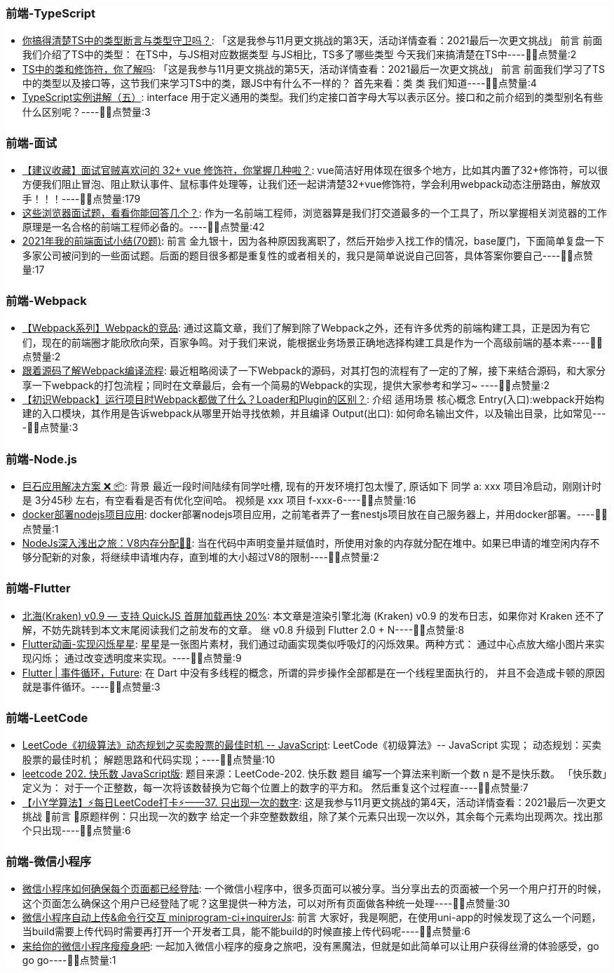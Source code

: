### 前端-TypeScript 
- [你搞得清楚TS中的类型断言与类型守卫吗？](https://juejin.cn/post/7026350422843457567): 「这是我参与11月更文挑战的第3天，活动详情查看：2021最后一次更文挑战」 前言 前面我们介绍了TS中的类型： 在TS中，与JS相对应数据类型 与JS相比，TS多了哪些类型 今天我们来搞清楚在TS中----👍🏻点赞量:2 
- [TS中的类和修饰符，你了解吗](https://juejin.cn/post/7026988392340520973): 「这是我参与11月更文挑战的第5天，活动详情查看：2021最后一次更文挑战」 前言 前面我们学习了TS中的类型以及接口等，这节我们来学习TS中的类，跟JS中有什么不一样的？ 首先来看：类 类 我们知道----👍🏻点赞量:4 
- [TypeScript实例讲解（五）](https://juejin.cn/post/7026924105160982536): interface 用于定义通用的类型。我们约定接口首字母大写以表示区分。接口和之前介绍到的类型别名有些什么区别呢？----👍🏻点赞量:3 

### 前端-面试 
- [【建议收藏】面试官贼喜欢问的 32+ vue 修饰符，你掌握几种啦？](https://juejin.cn/post/7026867875990208543): vue简洁好用体现在很多个地方，比如其内置了32+修饰符，可以很方便我们阻止冒泡、阻止默认事件、鼠标事件处理等，让我们还一起讲清楚32+vue修饰符，学会利用webpack动态注册路由，解放双手！！！----👍🏻点赞量:179 
- [这些浏览器面试题，看看你能回答几个？](https://juejin.cn/post/7026536651899797541): 作为一名前端工程师，浏览器算是我们打交道最多的一个工具了，所以掌握相关浏览器的工作原理是一名合格的前端工程师必备的。----👍🏻点赞量:42 
- [2021年我的前端面试小结(70题)](https://juejin.cn/post/7026947170683076621): 前言 金九银十，因为各种原因我离职了，然后开始步入找工作的情况，base厦门，下面简单复盘一下多家公司被问到的一些面试题。后面的题目很多都是重复性的或者相关的，我只是简单说说自己回答，具体答案你要自己----👍🏻点赞量:17 

### 前端-Webpack 
- [【Webpack系列】Webpack的竞品](https://juejin.cn/post/7026922666389209096): 通过这篇文章，我们了解到除了Webpack之外，还有许多优秀的前端构建工具，正是因为有它们，现在的前端圈才能欣欣向荣，百家争鸣。对于我们来说，能根据业务场景正确地选择构建工具是作为一个高级前端的基本素----👍🏻点赞量:2 
- [跟着源码了解Webpack编译流程](https://juejin.cn/post/7026658230365323301): 最近粗略阅读了一下Webpack的源码，对其打包的流程有了一定的了解，接下来结合源码，和大家分享一下webpack的打包流程；同时在文章最后，会有一个简易的Webpack的实现，提供大家参考和学习~ ----👍🏻点赞量:2 
- [【初识Webpack】运行项目时Webpack都做了什么？Loader和Plugin的区别？](https://juejin.cn/post/7026533182635769863): 介绍 适用场景 核心概念 Entry(入口):webpack开始构建的入口模块，其作用是告诉webpack从哪里开始寻找依赖，并且编译 Output(出口): 如何命名输出文件，以及输出目录，比如常见----👍🏻点赞量:3 

### 前端-Node.js 
- [巨石应用解决方案 ❌ 📦](https://juejin.cn/post/7026381650862800926): 背景 最近一段时间陆续有同学吐槽, 现有的开发环境打包太慢了, 原话如下 同学 a: xxx 项目冷启动，刚刚计时是 3分45秒 左右，有空看看是否有优化空间哈。 视频是 xxx 项目 f-xxx-6----👍🏻点赞量:16 
- [docker部署nodejs项目应用](https://juejin.cn/post/7027021464033296397): docker部署nodejs项目应用，之前笔者弄了一套nestjs项目放在自己服务器上，并用docker部署。----👍🏻点赞量:1 
- [NodeJs深入浅出之旅：V8内存分配🧙‍♂️](https://juejin.cn/post/7026735223597432862): 当在代码中声明变量并赋值时，所使用对象的内存就分配在堆中。如果已申请的堆空闲内存不够分配新的对象，将继续申请堆内存，直到堆的大小超过V8的限制----👍🏻点赞量:2 

### 前端-Flutter 
- [北海(Kraken) v0.9 — 支持 QuickJS 首屏加载再快 20%](https://juejin.cn/post/7026604364605161509): 本文章是渲染引擎北海 (Kraken) v0.9 的发布日志，如果你对 Kraken 还不了解，不妨先跳转到本文末尾阅读我们之前发布的文章。 继 v0.8 升级到 Flutter 2.0 + N----👍🏻点赞量:8 
- [Flutter动画-实现闪烁星星](https://juejin.cn/post/7026728976793993253): 星星是一张图片素材，我们通过动画实现类似呼吸灯的闪烁效果。两种方式： 通过中心点放大缩小图片来实现闪烁； 通过改变透明度来实现。----👍🏻点赞量:9 
- [Flutter | 事件循环，Future](https://juejin.cn/post/7026994809793593381): 在 Dart 中没有多线程的概念，所谓的异步操作全部都是在一个线程里面执行的， 并且不会造成卡顿的原因就是事件循环。----👍🏻点赞量:3 

### 前端-LeetCode 
- [LeetCode《初级算法》动态规划之买卖股票的最佳时机 -- JavaScript](https://juejin.cn/post/7026275761002643493): LeetCode《初级算法》-- JavaScript 实现； 动态规划：买卖股票的最佳时机； 解题思路和代码实现；----👍🏻点赞量:10 
- [leetcode 202. 快乐数 JavaScript版](https://juejin.cn/post/7026307289120243719): 题目来源：LeetCode-202. 快乐数 题目 编写一个算法来判断一个数 n 是不是快乐数。 「快乐数」定义为： 对于一个正整数，每一次将该数替换为它每个位置上的数字的平方和。 然后重复这个过程直----👍🏻点赞量:7 
- [【小Y学算法】⚡️每日LeetCode打卡⚡️——37. 只出现一次的数字](https://juejin.cn/post/7026645157948850189): 这是我参与11月更文挑战的第4天，活动详情查看：2021最后一次更文挑战 📢前言 🌲原题样例：只出现一次的数字 给定一个非空整数数组，除了某个元素只出现一次以外，其余每个元素均出现两次。找出那个只出现----👍🏻点赞量:6 

### 前端-微信小程序 
- [微信小程序如何确保每个页面都已经登陆](https://juejin.cn/post/7026544177844355103): 一个微信小程序中，很多页面可以被分享。当分享出去的页面被一个另一个用户打开的时候，这个页面怎么确保这个用户已经登陆了呢？这里提供一种方法，可以对所有页面做各种统一处理----👍🏻点赞量:30 
- [微信小程序自动上传&命令行交互  miniprogram-ci+inquirerJs](https://juejin.cn/post/7026593720006885390): 前言 大家好，我是啊肥，在使用uni-app的时候发现了这么一个问题，当build需要上传代码时需要再打开一个开发者工具，能不能build的时候直接上传代码呢----👍🏻点赞量:6 
- [来给你的微信小程序瘦瘦身吧](https://juejin.cn/post/7027087392074891294): 一起加入微信小程序的瘦身之旅吧，没有黑魔法，但就是如此简单可以让用户获得丝滑的体验感受，go go go----👍🏻点赞量:1 
